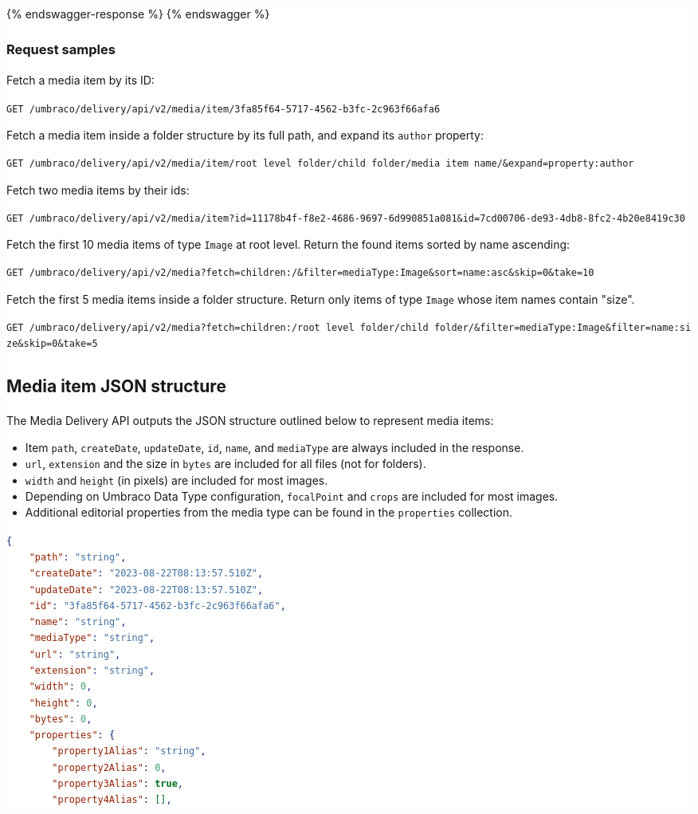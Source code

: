 {% endswagger-response %}
{% endswagger %}

### Request samples

Fetch a media item by its ID:

```http
GET /umbraco/delivery/api/v2/media/item/3fa85f64-5717-4562-b3fc-2c963f66afa6
```

Fetch a media item inside a folder structure by its full path, and expand its `author` property:

```http
GET /umbraco/delivery/api/v2/media/item/root level folder/child folder/media item name/&expand=property:author
```

Fetch two media items by their ids:

```http
GET /umbraco/delivery/api/v2/media/item?id=11178b4f-f8e2-4686-9697-6d990851a081&id=7cd00706-de93-4db8-8fc2-4b20e8419c30
```

Fetch the first 10 media items of type `Image` at root level. Return the found items sorted by name ascending:

```http
GET /umbraco/delivery/api/v2/media?fetch=children:/&filter=mediaType:Image&sort=name:asc&skip=0&take=10
```

Fetch the first 5 media items inside a folder structure. Return only items of type `Image` whose item names contain "size".

```http
GET /umbraco/delivery/api/v2/media?fetch=children:/root level folder/child folder/&filter=mediaType:Image&filter=name:size&skip=0&take=5
```

## Media item JSON structure

The Media Delivery API outputs the JSON structure outlined below to represent media items:

* Item `path`, `createDate`, `updateDate`, `id`, `name`, and `mediaType` are always included in the response.
* `url`, `extension` and the size in `bytes` are included for all files (not for folders).
* `width` and `height` (in pixels) are included for most images.
* Depending on Umbraco Data Type configuration, `focalPoint` and `crops` are included for most images.
* Additional editorial properties from the media type can be found in the `properties` collection.

```json
{
    "path": "string",
    "createDate": "2023-08-22T08:13:57.510Z",
    "updateDate": "2023-08-22T08:13:57.510Z",
    "id": "3fa85f64-5717-4562-b3fc-2c963f66afa6",
    "name": "string",
    "mediaType": "string",
    "url": "string",
    "extension": "string",
    "width": 0,
    "height": 0,
    "bytes": 0,
    "properties": {
        "property1Alias": "string",
        "property2Alias": 0,
        "property3Alias": true,
        "property4Alias": [],
```